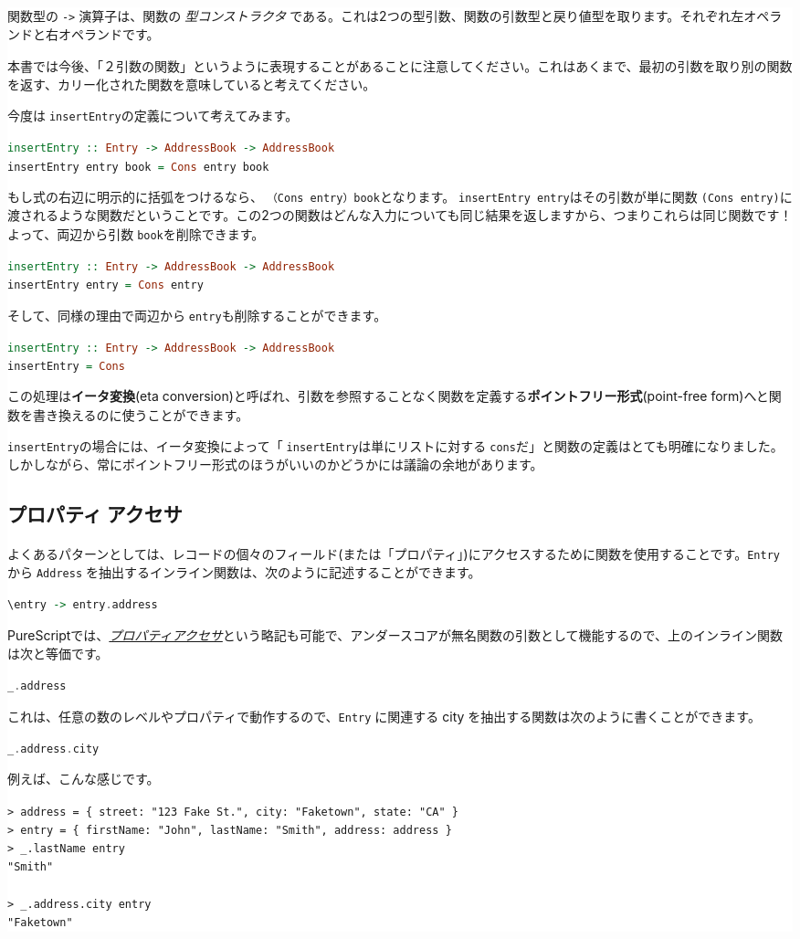 関数型の `->` 演算子は、関数の _型コンストラクタ_ である。これは2つの型引数、関数の引数型と戻り値型を取ります。それぞれ左オペランドと右オペランドです。

本書では今後、「２引数の関数」というように表現することがあることに注意してください。これはあくまで、最初の引数を取り別の関数を返す、カリー化された関数を意味していると考えてください。

今度は `insertEntry`の定義について考えてみます。

```haskell
insertEntry :: Entry -> AddressBook -> AddressBook
insertEntry entry book = Cons entry book
```

もし式の右辺に明示的に括弧をつけるなら、 `（Cons entry）book`となります。 `insertEntry entry`はその引数が単に関数 `(Cons entry)`に渡されるような関数だということです。この2つの関数はどんな入力についても同じ結果を返しますから、つまりこれらは同じ関数です！よって、両辺から引数 `book`を削除できます。

```haskell
insertEntry :: Entry -> AddressBook -> AddressBook
insertEntry entry = Cons entry
```

そして、同様の理由で両辺から `entry`も削除することができます。

```haskell
insertEntry :: Entry -> AddressBook -> AddressBook
insertEntry = Cons
```

この処理は**イータ変換**(eta conversion)と呼ばれ、引数を参照することなく関数を定義する**ポイントフリー形式**(point-free form)へと関数を書き換えるのに使うことができます。

`insertEntry`の場合には、イータ変換によって「 `insertEntry`は単にリストに対する `cons`だ」と関数の定義はとても明確になりました。しかしながら、常にポイントフリー形式のほうがいいのかどうかには議論の余地があります。

## プロパティ アクセサ

よくあるパターンとしては、レコードの個々のフィールド(または「プロパティ」)にアクセスするために関数を使用することです。`Entry` から `Address` を抽出するインライン関数は、次のように記述することができます。

```haskell
\entry -> entry.address
```

PureScriptでは、[_プロパティアクセサ_](https://github.com/purescript/documentation/blob/master/language/Syntax.md#property-accessors)という略記も可能で、アンダースコアが無名関数の引数として機能するので、上のインライン関数は次と等価です。

```haskell
_.address
```

これは、任意の数のレベルやプロパティで動作するので、`Entry` に関連する city を抽出する関数は次のように書くことができます。

```haskell
_.address.city
```

例えば、こんな感じです。

```text
> address = { street: "123 Fake St.", city: "Faketown", state: "CA" }
> entry = { firstName: "John", lastName: "Smith", address: address }
> _.lastName entry
"Smith"

> _.address.city entry
"Faketown"
```
